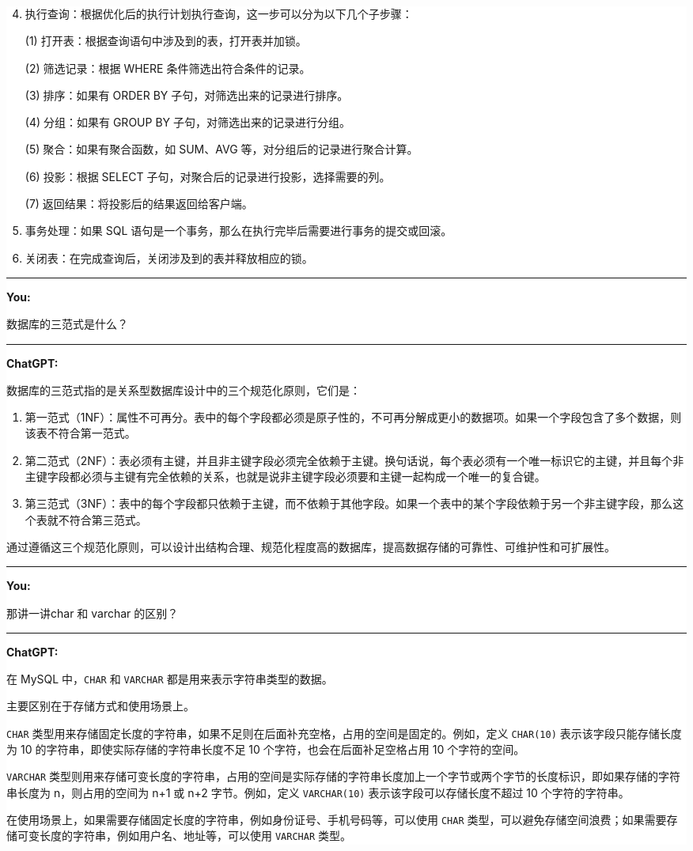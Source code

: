 4.  执行查询：根据优化后的执行计划执行查询，这一步可以分为以下几个子步骤：
    
    (1) 打开表：根据查询语句中涉及到的表，打开表并加锁。
    
    (2) 筛选记录：根据 WHERE 条件筛选出符合条件的记录。
    
    (3) 排序：如果有 ORDER BY 子句，对筛选出来的记录进行排序。
    
    (4) 分组：如果有 GROUP BY 子句，对筛选出来的记录进行分组。
    
    (5) 聚合：如果有聚合函数，如 SUM、AVG 等，对分组后的记录进行聚合计算。
    
    (6) 投影：根据 SELECT 子句，对聚合后的记录进行投影，选择需要的列。
    
    (7) 返回结果：将投影后的结果返回给客户端。
    
5.  事务处理：如果 SQL 语句是一个事务，那么在执行完毕后需要进行事务的提交或回滚。
    
6.  关闭表：在完成查询后，关闭涉及到的表并释放相应的锁。

* * *

**You:**

数据库的三范式是什么？

* * *

**ChatGPT:**

数据库的三范式指的是关系型数据库设计中的三个规范化原则，它们是：

1.  第一范式（1NF）：属性不可再分。表中的每个字段都必须是原子性的，不可再分解成更小的数据项。如果一个字段包含了多个数据，则该表不符合第一范式。
    
2.  第二范式（2NF）：表必须有主键，并且非主键字段必须完全依赖于主键。换句话说，每个表必须有一个唯一标识它的主键，并且每个非主键字段都必须与主键有完全依赖的关系，也就是说非主键字段必须要和主键一起构成一个唯一的复合键。
    
3.  第三范式（3NF）：表中的每个字段都只依赖于主键，而不依赖于其他字段。如果一个表中的某个字段依赖于另一个非主键字段，那么这个表就不符合第三范式。
    

通过遵循这三个规范化原则，可以设计出结构合理、规范化程度高的数据库，提高数据存储的可靠性、可维护性和可扩展性。

* * *

**You:**

那讲一讲char 和 varchar 的区别？

* * *

**ChatGPT:**

在 MySQL 中，`CHAR` 和 `VARCHAR` 都是用来表示字符串类型的数据。

主要区别在于存储方式和使用场景上。

`CHAR` 类型用来存储固定长度的字符串，如果不足则在后面补充空格，占用的空间是固定的。例如，定义 `CHAR(10)` 表示该字段只能存储长度为 10 的字符串，即使实际存储的字符串长度不足 10 个字符，也会在后面补足空格占用 10 个字符的空间。

`VARCHAR` 类型则用来存储可变长度的字符串，占用的空间是实际存储的字符串长度加上一个字节或两个字节的长度标识，即如果存储的字符串长度为 n，则占用的空间为 n+1 或 n+2 字节。例如，定义 `VARCHAR(10)` 表示该字段可以存储长度不超过 10 个字符的字符串。

在使用场景上，如果需要存储固定长度的字符串，例如身份证号、手机号码等，可以使用 `CHAR` 类型，可以避免存储空间浪费；如果需要存储可变长度的字符串，例如用户名、地址等，可以使用 `VARCHAR` 类型。
